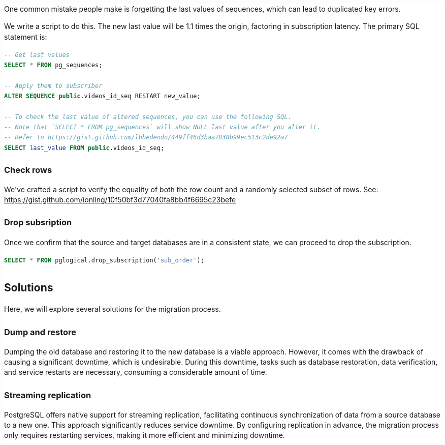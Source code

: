 One common mistake people make is forgetting the last values of sequences,
which can lead to duplicated key errors.

We write a script to do this.
The new last value will be 1.1 times the origin, factoring in subscription latency.
The primary SQL statement is:

```sql
-- Get last values
SELECT * FROM pg_sequences;

-- Apply them to subscriber
ALTER SEQUENCE public.videos_id_seq RESTART new_value;

-- To check the last value of altered sequences, you can use the following SQL.
-- Note that `SELECT * FROM pg_sequences` will show NULL last value after you alter it.
-- Refer to https://gist.github.com/lbbedendo/449ff46d3baa7838b99ec513c2de92a7
SELECT last_value FROM public.videos_id_seq;
```

### Check rows

We've crafted a script to verify the equality of
both the row count and a randomly selected subset of rows.
See: <https://gist.github.com/ionling/10f50bf3d77040fa8bb4f6695c23befe>

### Drop subsription

Once we confirm that the source and target databases are in a consistent state,
we can proceed to drop the subscription.

```sql
SELECT * FROM pglogical.drop_subscription('sub_order');
```

## Solutions

Here, we will explore several solutions for the migration process.

### Dump and restore

Dumping the old database and restoring it to the new database is a viable approach.
However, it comes with the drawback of causing a significant downtime, which is undesirable.
During this downtime, tasks such as database restoration, data verification,
and service restarts are necessary, consuming a considerable amount of time.

### Streaming replication

PostgreSQL offers native support for streaming replication,
facilitating continuous synchronization of data from a source database to a new one.
This approach significantly reduces service downtime.
By configuring replication in advance, the migration process only requires restarting services,
making it more efficient and minimizing downtime.
